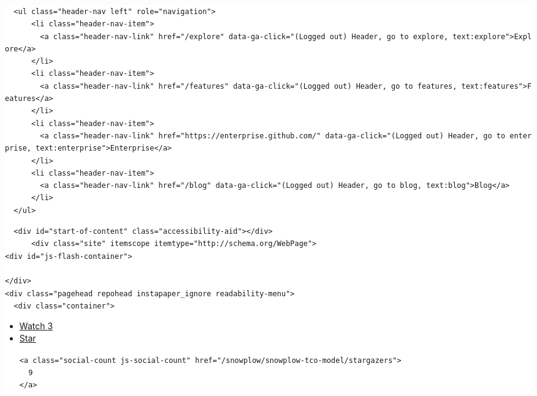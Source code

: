       <ul class="header-nav left" role="navigation">
          <li class="header-nav-item">
            <a class="header-nav-link" href="/explore" data-ga-click="(Logged out) Header, go to explore, text:explore">Explore</a>
          </li>
          <li class="header-nav-item">
            <a class="header-nav-link" href="/features" data-ga-click="(Logged out) Header, go to features, text:features">Features</a>
          </li>
          <li class="header-nav-item">
            <a class="header-nav-link" href="https://enterprise.github.com/" data-ga-click="(Logged out) Header, go to enterprise, text:enterprise">Enterprise</a>
          </li>
          <li class="header-nav-item">
            <a class="header-nav-link" href="/blog" data-ga-click="(Logged out) Header, go to blog, text:blog">Blog</a>
          </li>
      </ul>

  </div>
</div>



      <div id="start-of-content" class="accessibility-aid"></div>
          <div class="site" itemscope itemtype="http://schema.org/WebPage">
    <div id="js-flash-container">
      
    </div>
    <div class="pagehead repohead instapaper_ignore readability-menu">
      <div class="container">
        
<ul class="pagehead-actions">

  <li>
      <a href="/login?return_to=%2Fsnowplow%2Fsnowplow-tco-model"
    class="btn btn-sm btn-with-count tooltipped tooltipped-n"
    aria-label="You must be signed in to watch a repository" rel="nofollow">
    <span class="octicon octicon-eye"></span>
    Watch
  </a>
  <a class="social-count" href="/snowplow/snowplow-tco-model/watchers">
    3
  </a>

  </li>

  <li>
      <a href="/login?return_to=%2Fsnowplow%2Fsnowplow-tco-model"
    class="btn btn-sm btn-with-count tooltipped tooltipped-n"
    aria-label="You must be signed in to star a repository" rel="nofollow">
    <span class="octicon octicon-star"></span>
    Star
  </a>

    <a class="social-count js-social-count" href="/snowplow/snowplow-tco-model/stargazers">
      9
    </a>
